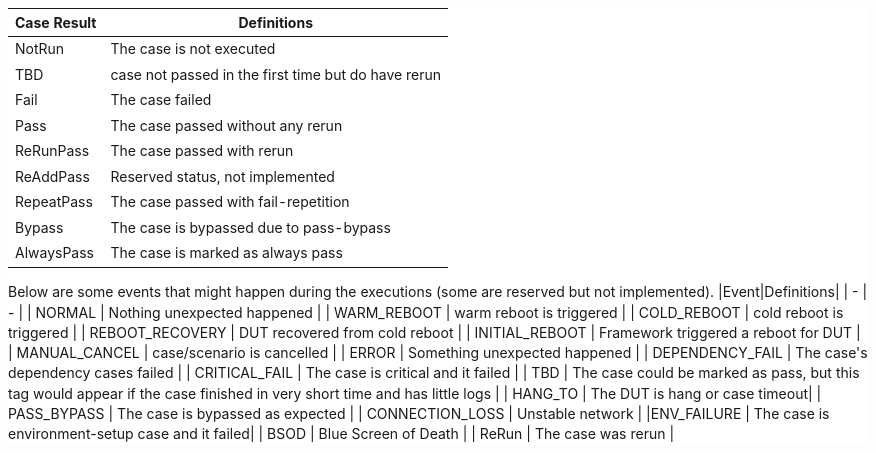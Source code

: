 |Case Result|Definitions|
| - | - |
|NotRun| The case is not executed|
| TBD | case not passed in the first time but do have rerun |
| Fail | The case failed |
| Pass | The case passed without any rerun |
| ReRunPass | The case passed with rerun |
|ReAddPass| Reserved status, not implemented |
|RepeatPass| The case passed with fail-repetition |
|Bypass| The case is bypassed due to pass-bypass |
|AlwaysPass| The case is marked as always pass |

Below are some events that might happen during the executions (some are reserved but not implemented).
|Event|Definitions|
| - | - |
| NORMAL | Nothing unexpected happened |
| WARM_REBOOT | warm reboot is triggered |
| COLD_REBOOT | cold reboot is triggered |
|  REBOOT_RECOVERY | DUT recovered from cold reboot |
| INITIAL_REBOOT | Framework triggered a reboot for DUT |
| MANUAL_CANCEL | case/scenario is cancelled |
| ERROR | Something unexpected happened |
| DEPENDENCY_FAIL | The case's dependency cases failed |
| CRITICAL_FAIL | The case is critical and it failed |
| TBD | The case could be marked as pass, but this tag would appear if the case finished in very short time and has little logs |
| HANG_TO | The DUT is hang or case timeout|
| PASS_BYPASS | The case is bypassed as expected |
| CONNECTION_LOSS | Unstable network |
|ENV_FAILURE | The case is environment-setup case and it failed|
| BSOD | Blue Screen of Death |
| ReRun | The case was rerun |
